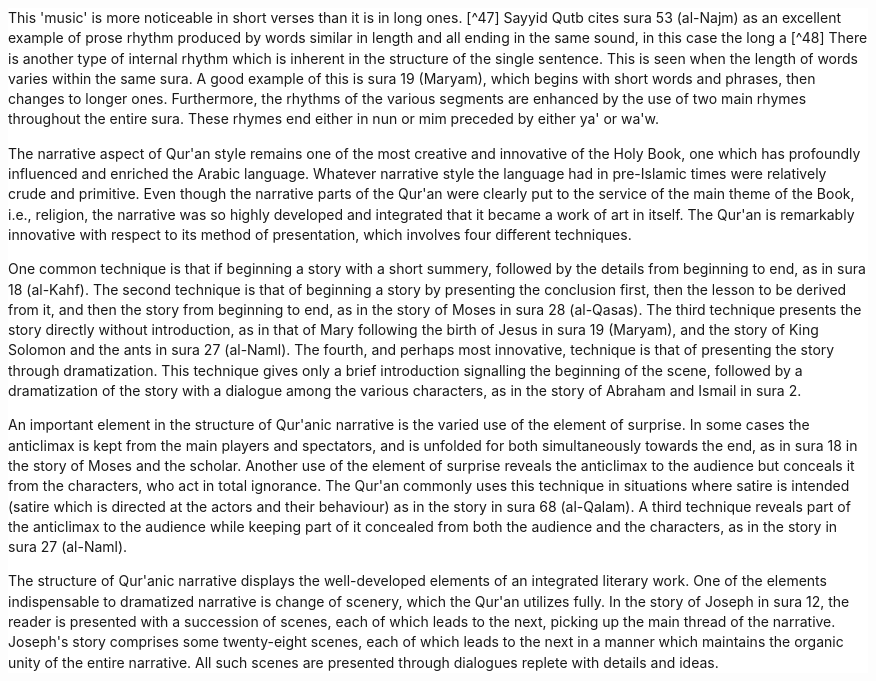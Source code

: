 This 'music' is more noticeable in short verses than it is in long
ones. [^47] Sayyid Qutb cites sura 53 (al-Najm) as an excellent example
of prose rhythm produced by words similar in length and all ending in
the same sound, in this case the long a [^48] There is another type of
internal rhythm which is inherent in the structure of the single
sentence. This is seen when the length of words varies within the same
sura. A good example of this is sura 19 (Maryam), which begins with
short words and phrases, then changes to longer ones. Furthermore, the
rhythms of the various segments are enhanced by the use of two main
rhymes throughout the entire sura. These rhymes end either in nun or mim
preceded by either ya' or wa'w.

The narrative aspect of Qur'an style remains one of the most creative
and innovative of the Holy Book, one which has profoundly influenced and
enriched the Arabic language. Whatever narrative style the language had
in pre-Islamic times were relatively crude and primitive. Even though
the narrative parts of the Qur'an were clearly put to the service of the
main theme of the Book, i.e., religion, the narrative was so highly
developed and integrated that it became a work of art in itself. The
Qur'an is remarkably innovative with respect to its method of
presentation, which involves four different techniques.

One common technique is that if beginning a story with a short summery,
followed by the details from beginning to end, as in sura 18 (al-Kahf).
The second technique is that of beginning a story by presenting the
conclusion first, then the lesson to be derived from it, and then the
story from beginning to end, as in the story of Moses in sura 28
(al-Qasas). The third technique presents the story directly without
introduction, as in that of Mary following the birth of Jesus in sura 19
(Maryam), and the story of King Solomon and the ants in sura 27
(al-Naml). The fourth, and perhaps most innovative, technique is that of
presenting the story through dramatization. This technique gives only a
brief introduction signalling the beginning of the scene, followed by a
dramatization of the story with a dialogue among the various characters,
as in the story of Abraham and Ismail in sura 2.

An important element in the structure of Qur'anic narrative is the
varied use of the element of surprise. In some cases the anticlimax is
kept from the main players and spectators, and is unfolded for both
simultaneously towards the end, as in sura 18 in the story of Moses and
the scholar. Another use of the element of surprise reveals the
anticlimax to the audience but conceals it from the characters, who act
in total ignorance. The Qur'an commonly uses this technique in
situations where satire is intended (satire which is directed at the
actors and their behaviour) as in the story in sura 68 (al-Qalam). A
third technique reveals part of the anticlimax to the audience while
keeping part of it concealed from both the audience and the characters,
as in the story in sura 27 (al-Naml).

The structure of Qur'anic narrative displays the well-developed
elements of an integrated literary work. One of the elements
indispensable to dramatized narrative is change of scenery, which the
Qur'an utilizes fully. In the story of Joseph in sura 12, the reader is
presented with a succession of scenes, each of which leads to the next,
picking up the main thread of the narrative. Joseph's story comprises
some twenty-eight scenes, each of which leads to the next in a manner
which maintains the organic unity of the entire narrative. All such
scenes are presented through dialogues replete with details and ideas.
